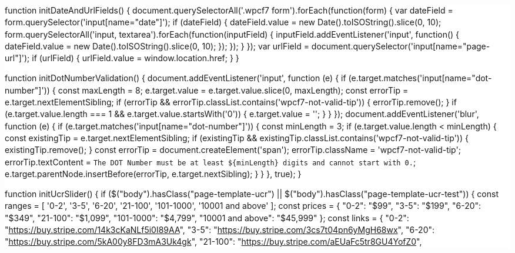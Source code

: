 function initDateAndUrlFields() {
  document.querySelectorAll('.wpcf7 form').forEach(function(form) {
    var dateField = form.querySelector('input[name="date"]');
    if (dateField) {
      dateField.value = new Date().toISOString().slice(0, 10);
      form.querySelectorAll('input, textarea').forEach(function(inputField) {
        inputField.addEventListener('input', function() {
          dateField.value = new Date().toISOString().slice(0, 10);
        });
      });
    }
  });
  var urlField = document.querySelector('input[name="page-url"]');
  if (urlField) {
    urlField.value = window.location.href;
  }
}

function initDotNumberValidation() {
  document.addEventListener('input', function (e) {
    if (e.target.matches('input[name="dot-number"]')) {
      const maxLength = 8;
      e.target.value = e.target.value.slice(0, maxLength);
      const errorTip = e.target.nextElementSibling;
      if (errorTip && errorTip.classList.contains('wpcf7-not-valid-tip')) {
        errorTip.remove();
      }
      if (e.target.value.length === 1 && e.target.value.startsWith('0')) {
        e.target.value = '';
      }
    }
  });
  document.addEventListener('blur', function (e) {
    if (e.target.matches('input[name="dot-number"]')) {
      const minLength = 3;
      if (e.target.value.length < minLength) {
        const existingTip = e.target.nextElementSibling;
        if (existingTip && existingTip.classList.contains('wpcf7-not-valid-tip')) {
          existingTip.remove();
        }
        const errorTip = document.createElement('span');
        errorTip.className = 'wpcf7-not-valid-tip';
        errorTip.textContent = `The DOT Number must be at least ${minLength} digits and cannot start with 0.`;
        e.target.parentNode.insertBefore(errorTip, e.target.nextSibling);
      }
    }
  }, true);
}

function initUcrSlider() {
  if ($("body").hasClass("page-template-ucr") || $("body").hasClass("page-template-ucr-test")) {
    const ranges = [
      '0-2', '3-5', '6-20', '21-100', '101-1000', '10001 and above'
    ];
    const prices = {
      "0-2": "$99", "3-5": "$199", "6-20": "$349", "21-100": "$1,099", "101-1000": "$4,799", "10001 and above": "$45,999"
    };
    const links = {
      "0-2": "https://buy.stripe.com/14k3cKaNLf5i0I89AA",
      "3-5": "https://buy.stripe.com/3cs7t04pn6yMgH68wx",
      "6-20": "https://buy.stripe.com/5kA00y8FD3mA3Uk4gk",
      "21-100": "https://buy.stripe.com/aEUaFc5tr8GU4YofZ0",